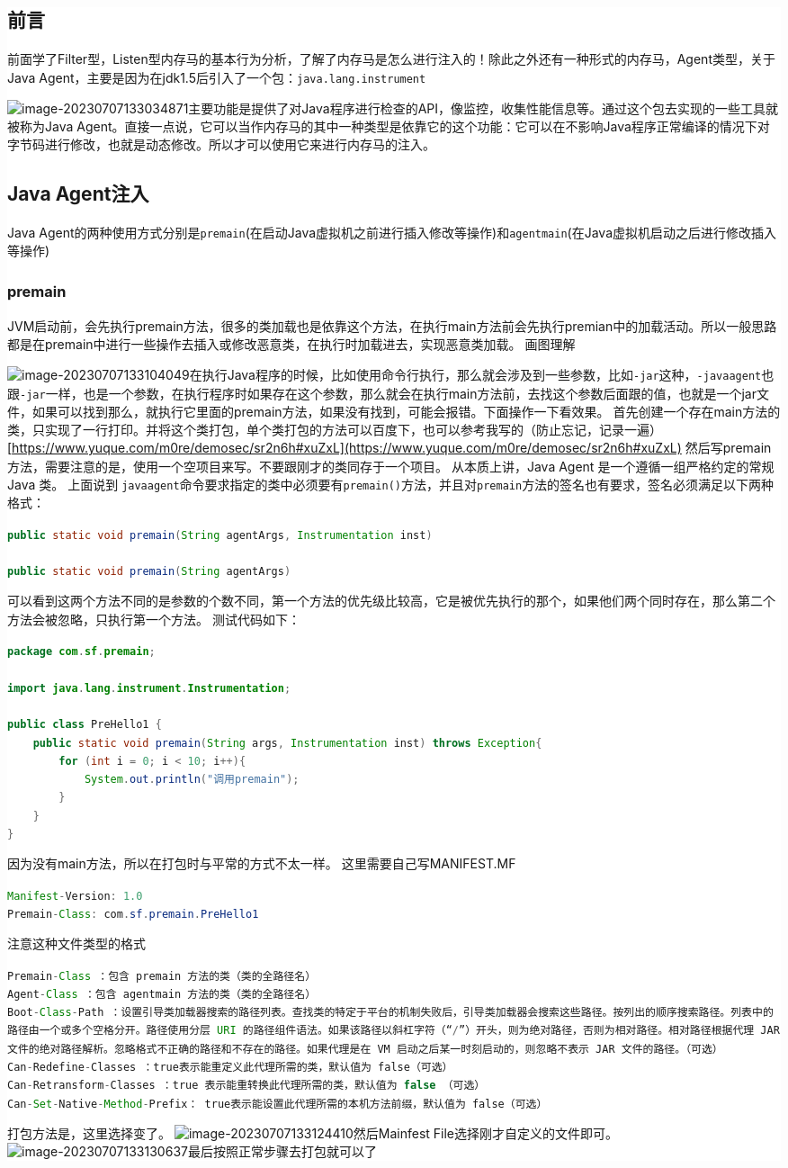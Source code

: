 ## 前言
前面学了Filter型，Listen型内存马的基本行为分析，了解了内存马是怎么进行注入的！除此之外还有一种形式的内存马，Agent类型，关于Java Agent，主要是因为在jdk1.5后引入了一个包：`java.lang.instrument`

![image-20230707133034871](img/image-20230707133034871.png)主要功能是提供了对Java程序进行检查的API，像监控，收集性能信息等。通过这个包去实现的一些工具就被称为Java Agent。直接一点说，它可以当作内存马的其中一种类型是依靠它的这个功能：它可以在不影响Java程序正常编译的情况下对字节码进行修改，也就是动态修改。所以才可以使用它来进行内存马的注入。

## Java Agent注入
Java Agent的两种使用方式分别是`premain`(在启动Java虚拟机之前进行插入修改等操作)和`agentmain`(在Java虚拟机启动之后进行修改插入等操作)
### premain
JVM启动前，会先执行premain方法，很多的类加载也是依靠这个方法，在执行main方法前会先执行premian中的加载活动。所以一般思路都是在premain中进行一些操作去插入或修改恶意类，在执行时加载进去，实现恶意类加载。
画图理解

![image-20230707133104049](img/image-20230707133104049.png)在执行Java程序的时候，比如使用命令行执行，那么就会涉及到一些参数，比如`-jar`这种，`-javaagent`也跟`-jar`一样，也是一个参数，在执行程序时如果存在这个参数，那么就会在执行main方法前，去找这个参数后面跟的值，也就是一个jar文件，如果可以找到那么，就执行它里面的premain方法，如果没有找到，可能会报错。下面操作一下看效果。
首先创建一个存在main方法的类，只实现了一行打印。并将这个类打包，单个类打包的方法可以百度下，也可以参考我写的（防止忘记，记录一遍）[https://www.yuque.com/m0re/demosec/sr2n6h#xuZxL](https://www.yuque.com/m0re/demosec/sr2n6h#xuZxL)
然后写premain方法，需要注意的是，使用一个空项目来写。不要跟刚才的类同存于一个项目。
从本质上讲，Java Agent 是一个遵循一组严格约定的常规 Java 类。 上面说到 `javaagent`命令要求指定的类中必须要有`premain()`方法，并且对`premain`方法的签名也有要求，签名必须满足以下两种格式：

```java
public static void premain(String agentArgs, Instrumentation inst)		
    
public static void premain(String agentArgs)
```
可以看到这两个方法不同的是参数的个数不同，第一个方法的优先级比较高，它是被优先执行的那个，如果他们两个同时存在，那么第二个方法会被忽略，只执行第一个方法。
测试代码如下：
```java
package com.sf.premain;

import java.lang.instrument.Instrumentation;

public class PreHello1 {
    public static void premain(String args, Instrumentation inst) throws Exception{
        for (int i = 0; i < 10; i++){
            System.out.println("调用premain");
        }
    }
}

```
因为没有main方法，所以在打包时与平常的方式不太一样。
这里需要自己写MANIFEST.MF
```java
Manifest-Version: 1.0
Premain-Class: com.sf.premain.PreHello1

```
注意这种文件类型的格式
```java
Premain-Class ：包含 premain 方法的类（类的全路径名）
Agent-Class ：包含 agentmain 方法的类（类的全路径名）
Boot-Class-Path ：设置引导类加载器搜索的路径列表。查找类的特定于平台的机制失败后，引导类加载器会搜索这些路径。按列出的顺序搜索路径。列表中的路径由一个或多个空格分开。路径使用分层 URI 的路径组件语法。如果该路径以斜杠字符（“/”）开头，则为绝对路径，否则为相对路径。相对路径根据代理 JAR 文件的绝对路径解析。忽略格式不正确的路径和不存在的路径。如果代理是在 VM 启动之后某一时刻启动的，则忽略不表示 JAR 文件的路径。（可选）
Can-Redefine-Classes ：true表示能重定义此代理所需的类，默认值为 false（可选）
Can-Retransform-Classes ：true 表示能重转换此代理所需的类，默认值为 false （可选）
Can-Set-Native-Method-Prefix： true表示能设置此代理所需的本机方法前缀，默认值为 false（可选）
```
打包方法是，这里选择变了。
![image-20230707133124410](img/image-20230707133124410.png)然后Mainfest File选择刚才自定义的文件即可。
![image-20230707133130637](img/image-20230707133130637.png)最后按照正常步骤去打包就可以了